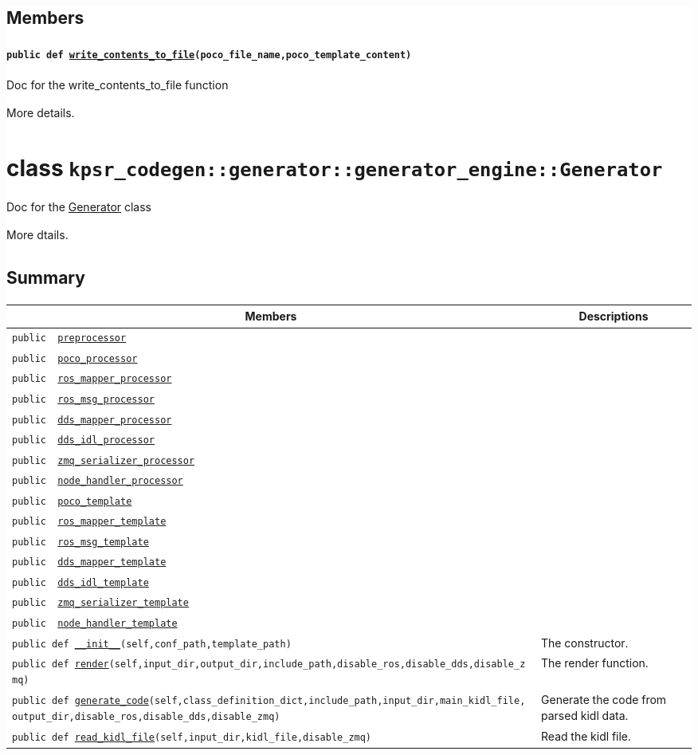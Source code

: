 ## Members

#### `public def `[`write_contents_to_file`](#group__kpsr-code-generator_1ga8def10f3636f29f9af861aa305bca674)`(poco_file_name,poco_template_content)` 

Doc for the write_contents_to_file function

More details.

# class `kpsr_codegen::generator::generator_engine::Generator` 

Doc for the [Generator](#classkpsr__codegen_1_1generator_1_1generator__engine_1_1Generator) class

More dtails.

## Summary

 Members                        | Descriptions                                
--------------------------------|---------------------------------------------
`public  `[`preprocessor`](#classkpsr__codegen_1_1generator_1_1generator__engine_1_1Generator_1a92c1f7a5f952f202ab4660840d3a861e) | 
`public  `[`poco_processor`](#classkpsr__codegen_1_1generator_1_1generator__engine_1_1Generator_1acc231f7fe49ce212f8683c982b041c35) | 
`public  `[`ros_mapper_processor`](#classkpsr__codegen_1_1generator_1_1generator__engine_1_1Generator_1add42f3e676a4b91348a3d290f0953d6f) | 
`public  `[`ros_msg_processor`](#classkpsr__codegen_1_1generator_1_1generator__engine_1_1Generator_1a8d495666ff76a816249de9988b0e2edc) | 
`public  `[`dds_mapper_processor`](#classkpsr__codegen_1_1generator_1_1generator__engine_1_1Generator_1a24273ebe48766c81573e8afa25a23ccf) | 
`public  `[`dds_idl_processor`](#classkpsr__codegen_1_1generator_1_1generator__engine_1_1Generator_1a88a32264ad715c6749faef1c922909b6) | 
`public  `[`zmq_serializer_processor`](#classkpsr__codegen_1_1generator_1_1generator__engine_1_1Generator_1adb82976e632bfb235700bf20a94b447c) | 
`public  `[`node_handler_processor`](#classkpsr__codegen_1_1generator_1_1generator__engine_1_1Generator_1a98014912f96dd7224fbec84b6d404790) | 
`public  `[`poco_template`](#classkpsr__codegen_1_1generator_1_1generator__engine_1_1Generator_1a9ecee96161e0a1f21c5f7ede1a8a966c) | 
`public  `[`ros_mapper_template`](#classkpsr__codegen_1_1generator_1_1generator__engine_1_1Generator_1aaf1494eadafba078d76a40546c64eb70) | 
`public  `[`ros_msg_template`](#classkpsr__codegen_1_1generator_1_1generator__engine_1_1Generator_1a40def24fbb9a2e33252c937123204f00) | 
`public  `[`dds_mapper_template`](#classkpsr__codegen_1_1generator_1_1generator__engine_1_1Generator_1ae379f049a57901a325866c424499e9ec) | 
`public  `[`dds_idl_template`](#classkpsr__codegen_1_1generator_1_1generator__engine_1_1Generator_1acfec96706f9025d4975df3c7c641f864) | 
`public  `[`zmq_serializer_template`](#classkpsr__codegen_1_1generator_1_1generator__engine_1_1Generator_1abbbec464d7e8add4bd6a18d214b9f529) | 
`public  `[`node_handler_template`](#classkpsr__codegen_1_1generator_1_1generator__engine_1_1Generator_1ab35315359469d352903ab107cb3a3aac) | 
`public def `[`__init__`](#classkpsr__codegen_1_1generator_1_1generator__engine_1_1Generator_1a17875752e89409f47e7a2e7208107d47)`(self,conf_path,template_path)` | The constructor.
`public def `[`render`](#classkpsr__codegen_1_1generator_1_1generator__engine_1_1Generator_1abd01bc6f6bd052171bafe5d485a1f0e8)`(self,input_dir,output_dir,include_path,disable_ros,disable_dds,disable_zmq)` | The render function.
`public def `[`generate_code`](#classkpsr__codegen_1_1generator_1_1generator__engine_1_1Generator_1aacd383445b8f4e2ae8946aaea86d10d0)`(self,class_definition_dict,include_path,input_dir,main_kidl_file,output_dir,disable_ros,disable_dds,disable_zmq)` | Generate the code from parsed kidl data.
`public def `[`read_kidl_file`](#classkpsr__codegen_1_1generator_1_1generator__engine_1_1Generator_1a514548afbc084b5bd3f25450e477bd48)`(self,input_dir,kidl_file,disable_zmq)` | Read the kidl file.
